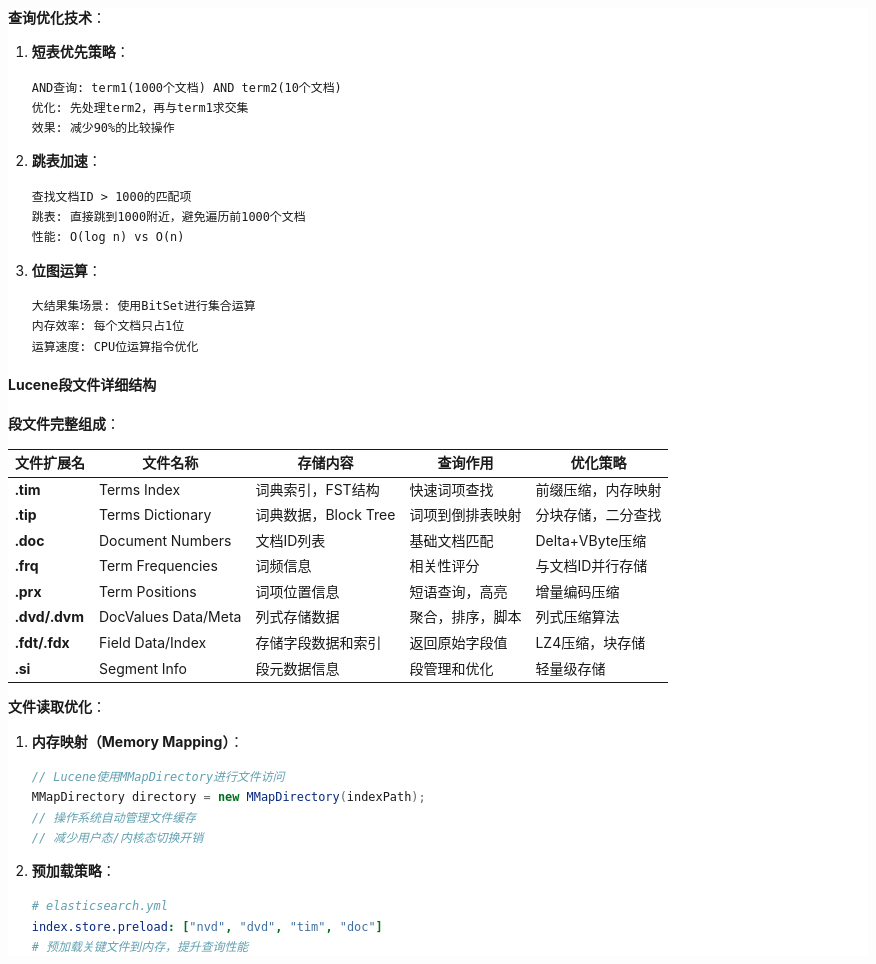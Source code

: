 **查询优化技术**：

1. **短表优先策略**：
   ```
   AND查询: term1(1000个文档) AND term2(10个文档)
   优化: 先处理term2，再与term1求交集
   效果: 减少90%的比较操作
   ```

2. **跳表加速**：
   ```
   查找文档ID > 1000的匹配项
   跳表: 直接跳到1000附近，避免遍历前1000个文档
   性能: O(log n) vs O(n)
   ```

3. **位图运算**：
   ```
   大结果集场景: 使用BitSet进行集合运算
   内存效率: 每个文档只占1位
   运算速度: CPU位运算指令优化
   ```

#### Lucene段文件详细结构

**段文件完整组成**：

| 文件扩展名 | 文件名称 | 存储内容 | 查询作用 | 优化策略 |
|------------|----------|----------|----------|----------|
| **.tim** | Terms Index | 词典索引，FST结构 | 快速词项查找 | 前缀压缩，内存映射 |
| **.tip** | Terms Dictionary | 词典数据，Block Tree | 词项到倒排表映射 | 分块存储，二分查找 |
| **.doc** | Document Numbers | 文档ID列表 | 基础文档匹配 | Delta+VByte压缩 |
| **.frq** | Term Frequencies | 词频信息 | 相关性评分 | 与文档ID并行存储 |
| **.prx** | Term Positions | 词项位置信息 | 短语查询，高亮 | 增量编码压缩 |
| **.dvd/.dvm** | DocValues Data/Meta | 列式存储数据 | 聚合，排序，脚本 | 列式压缩算法 |
| **.fdt/.fdx** | Field Data/Index | 存储字段数据和索引 | 返回原始字段值 | LZ4压缩，块存储 |
| **.si** | Segment Info | 段元数据信息 | 段管理和优化 | 轻量级存储 |

**文件读取优化**：

1. **内存映射（Memory Mapping）**：
   ```java
   // Lucene使用MMapDirectory进行文件访问
   MMapDirectory directory = new MMapDirectory(indexPath);
   // 操作系统自动管理文件缓存
   // 减少用户态/内核态切换开销
   ```

2. **预加载策略**：
   ```yaml
   # elasticsearch.yml
   index.store.preload: ["nvd", "dvd", "tim", "doc"]
   # 预加载关键文件到内存，提升查询性能
   ```
